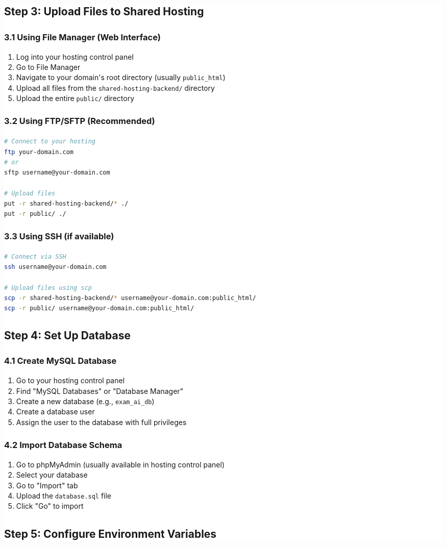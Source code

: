 ## Step 3: Upload Files to Shared Hosting

### 3.1 Using File Manager (Web Interface)
1. Log into your hosting control panel
2. Go to File Manager
3. Navigate to your domain's root directory (usually `public_html`)
4. Upload all files from the `shared-hosting-backend/` directory
5. Upload the entire `public/` directory

### 3.2 Using FTP/SFTP (Recommended)
```bash
# Connect to your hosting
ftp your-domain.com
# or
sftp username@your-domain.com

# Upload files
put -r shared-hosting-backend/* ./
put -r public/ ./
```

### 3.3 Using SSH (if available)
```bash
# Connect via SSH
ssh username@your-domain.com

# Upload files using scp
scp -r shared-hosting-backend/* username@your-domain.com:public_html/
scp -r public/ username@your-domain.com:public_html/
```

## Step 4: Set Up Database

### 4.1 Create MySQL Database
1. Go to your hosting control panel
2. Find "MySQL Databases" or "Database Manager"
3. Create a new database (e.g., `exam_ai_db`)
4. Create a database user
5. Assign the user to the database with full privileges

### 4.2 Import Database Schema
1. Go to phpMyAdmin (usually available in hosting control panel)
2. Select your database
3. Go to "Import" tab
4. Upload the `database.sql` file
5. Click "Go" to import

## Step 5: Configure Environment Variables
